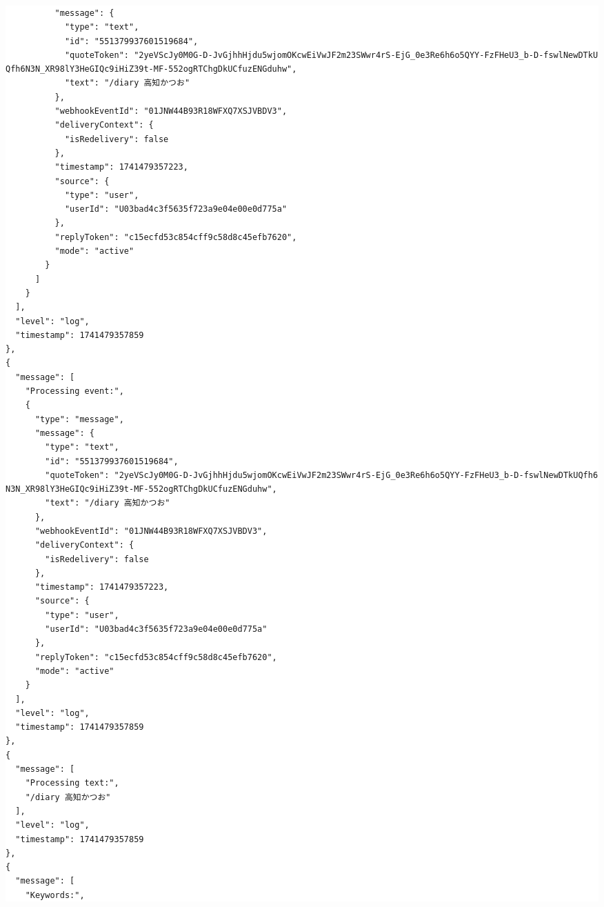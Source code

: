               "message": {
                "type": "text",
                "id": "551379937601519684",
                "quoteToken": "2yeVScJy0M0G-D-JvGjhhHjdu5wjomOKcwEiVwJF2m23SWwr4rS-EjG_0e3Re6h6o5QYY-FzFHeU3_b-D-fswlNewDTkUQfh6N3N_XR98lY3HeGIQc9iHiZ39t-MF-552ogRTChgDkUCfuzENGduhw",
                "text": "/diary 高知かつお"
              },
              "webhookEventId": "01JNW44B93R18WFXQ7XSJVBDV3",
              "deliveryContext": {
                "isRedelivery": false
              },
              "timestamp": 1741479357223,
              "source": {
                "type": "user",
                "userId": "U03bad4c3f5635f723a9e04e00e0d775a"
              },
              "replyToken": "c15ecfd53c854cff9c58d8c45efb7620",
              "mode": "active"
            }
          ]
        }
      ],
      "level": "log",
      "timestamp": 1741479357859
    },
    {
      "message": [
        "Processing event:",
        {
          "type": "message",
          "message": {
            "type": "text",
            "id": "551379937601519684",
            "quoteToken": "2yeVScJy0M0G-D-JvGjhhHjdu5wjomOKcwEiVwJF2m23SWwr4rS-EjG_0e3Re6h6o5QYY-FzFHeU3_b-D-fswlNewDTkUQfh6N3N_XR98lY3HeGIQc9iHiZ39t-MF-552ogRTChgDkUCfuzENGduhw",
            "text": "/diary 高知かつお"
          },
          "webhookEventId": "01JNW44B93R18WFXQ7XSJVBDV3",
          "deliveryContext": {
            "isRedelivery": false
          },
          "timestamp": 1741479357223,
          "source": {
            "type": "user",
            "userId": "U03bad4c3f5635f723a9e04e00e0d775a"
          },
          "replyToken": "c15ecfd53c854cff9c58d8c45efb7620",
          "mode": "active"
        }
      ],
      "level": "log",
      "timestamp": 1741479357859
    },
    {
      "message": [
        "Processing text:",
        "/diary 高知かつお"
      ],
      "level": "log",
      "timestamp": 1741479357859
    },
    {
      "message": [
        "Keywords:",